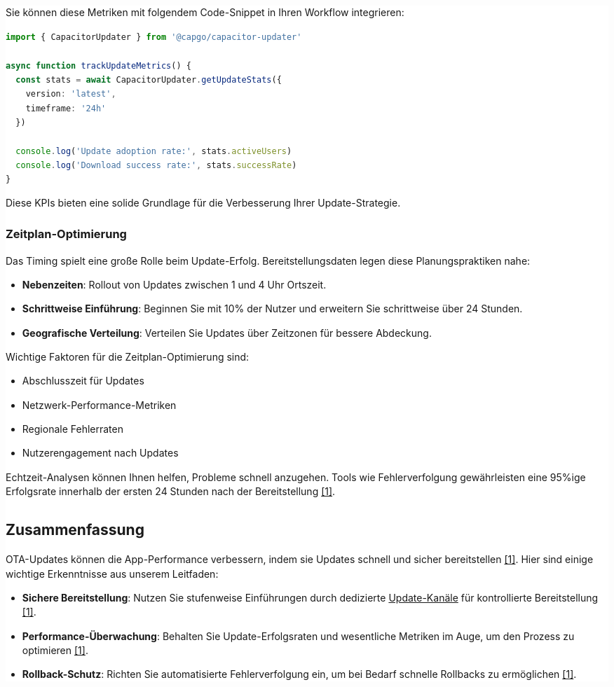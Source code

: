 Sie können diese Metriken mit folgendem Code-Snippet in Ihren Workflow integrieren:

```typescript
import { CapacitorUpdater } from '@capgo/capacitor-updater'

async function trackUpdateMetrics() {
  const stats = await CapacitorUpdater.getUpdateStats({
    version: 'latest',
    timeframe: '24h'
  })

  console.log('Update adoption rate:', stats.activeUsers)
  console.log('Download success rate:', stats.successRate)
}
```

Diese KPIs bieten eine solide Grundlage für die Verbesserung Ihrer Update-Strategie.

### Zeitplan-Optimierung

Das Timing spielt eine große Rolle beim Update-Erfolg. Bereitstellungsdaten legen diese Planungspraktiken nahe:

-   **Nebenzeiten**: Rollout von Updates zwischen 1 und 4 Uhr Ortszeit.
    
-   **Schrittweise Einführung**: Beginnen Sie mit 10% der Nutzer und erweitern Sie schrittweise über 24 Stunden.
    
-   **Geografische Verteilung**: Verteilen Sie Updates über Zeitzonen für bessere Abdeckung.
    

Wichtige Faktoren für die Zeitplan-Optimierung sind:

-   Abschlusszeit für Updates
    
-   Netzwerk-Performance-Metriken
    
-   Regionale Fehlerraten
    
-   Nutzerengagement nach Updates
    

Echtzeit-Analysen können Ihnen helfen, Probleme schnell anzugehen. Tools wie Fehlerverfolgung gewährleisten eine 95%ige Erfolgsrate innerhalb der ersten 24 Stunden nach der Bereitstellung [\[1\]](https://capgo.app/).

## Zusammenfassung

OTA-Updates können die App-Performance verbessern, indem sie Updates schnell und sicher bereitstellen [\[1\]](https://capgo.app/). Hier sind einige wichtige Erkenntnisse aus unserem Leitfaden:

-   **Sichere Bereitstellung**: Nutzen Sie stufenweise Einführungen durch dedizierte [Update-Kanäle](https://capgo.app/docs/webapp/channels/) für kontrollierte Bereitstellung [\[1\]](https://capgo.app/).
    
-   **Performance-Überwachung**: Behalten Sie Update-Erfolgsraten und wesentliche Metriken im Auge, um den Prozess zu optimieren [\[1\]](https://capgo.app/).
    
-   **Rollback-Schutz**: Richten Sie automatisierte Fehlerverfolgung ein, um bei Bedarf schnelle Rollbacks zu ermöglichen [\[1\]](https://capgo.app/).
    